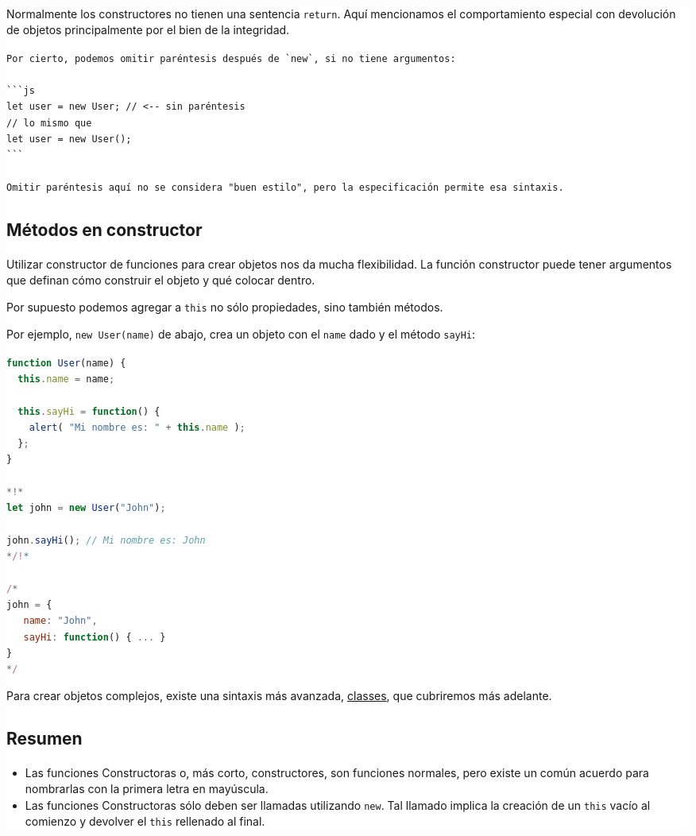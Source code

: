 Normalmente los constructores no tienen una sentencia `return`. Aquí mencionamos el comportamiento especial con devolución de objetos principalmente por el bien de la integridad.

````smart header="Omitir paréntesis"
Por cierto, podemos omitir paréntesis después de `new`, si no tiene argumentos:

```js
let user = new User; // <-- sin paréntesis
// lo mismo que
let user = new User();
```

Omitir paréntesis aquí no se considera "buen estilo", pero la especificación permite esa sintaxis.
````

## Métodos en constructor

Utilizar constructor de funciones para crear objetos nos da mucha flexibilidad. La función constructor puede tener argumentos que definan cómo construir el objeto y qué colocar dentro.

Por supuesto podemos agregar a `this` no sólo propiedades, sino también métodos.

Por ejemplo, `new User(name)` de abajo, crea un objeto con el `name` dado y el método `sayHi`:

```js run
function User(name) {
  this.name = name;

  this.sayHi = function() {
    alert( "Mi nombre es: " + this.name );
  };
}

*!*
let john = new User("John");

john.sayHi(); // Mi nombre es: John
*/!*

/*
john = {
   name: "John",
   sayHi: function() { ... }
}
*/
```

Para crear objetos complejos, existe una sintaxis más avanzada, [classes](info:classes), que cubriremos más adelante.

## Resumen

- Las funciones Constructoras o, más corto, constructores, son funciones normales, pero existe un común acuerdo para nombrarlas con la primera letra en mayúscula.
- Las funciones Constructoras sólo deben ser llamadas utilizando `new`. Tal llamado implica la creación de un `this` vacío al comienzo y devolver el `this` rellenado al final.
